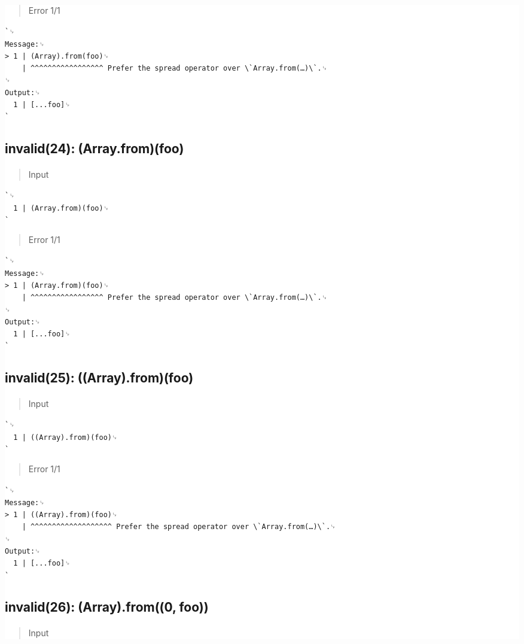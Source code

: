 > Error 1/1

    `␊
    Message:␊
    > 1 | (Array).from(foo)␊
        | ^^^^^^^^^^^^^^^^^ Prefer the spread operator over \`Array.from(…)\`.␊
    ␊
    Output:␊
      1 | [...foo]␊
    `

## invalid(24): (Array.from)(foo)

> Input

    `␊
      1 | (Array.from)(foo)␊
    `

> Error 1/1

    `␊
    Message:␊
    > 1 | (Array.from)(foo)␊
        | ^^^^^^^^^^^^^^^^^ Prefer the spread operator over \`Array.from(…)\`.␊
    ␊
    Output:␊
      1 | [...foo]␊
    `

## invalid(25): ((Array).from)(foo)

> Input

    `␊
      1 | ((Array).from)(foo)␊
    `

> Error 1/1

    `␊
    Message:␊
    > 1 | ((Array).from)(foo)␊
        | ^^^^^^^^^^^^^^^^^^^ Prefer the spread operator over \`Array.from(…)\`.␊
    ␊
    Output:␊
      1 | [...foo]␊
    `

## invalid(26): (Array).from((0, foo))

> Input
